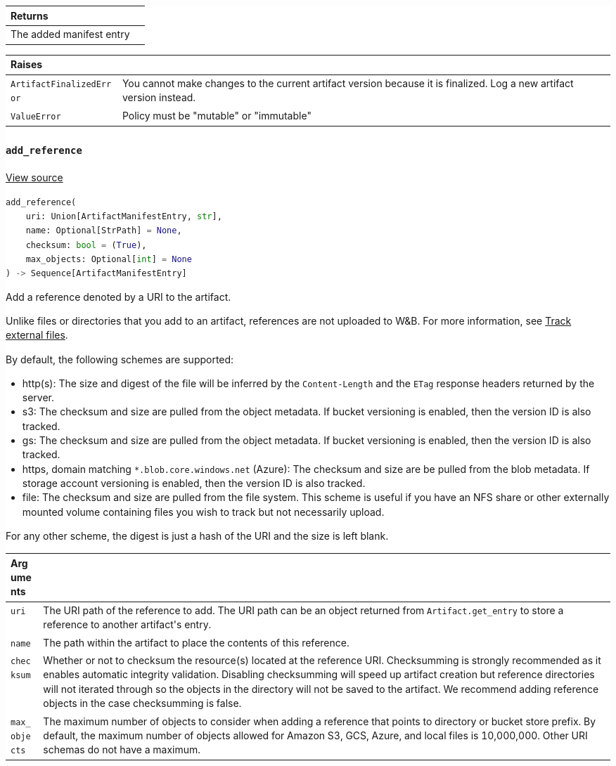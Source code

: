 | Returns |  |
| :--- | :--- |
|  The added manifest entry |

| Raises |  |
| :--- | :--- |
|  `ArtifactFinalizedError` |  You cannot make changes to the current artifact version because it is finalized. Log a new artifact version instead. |
|  `ValueError` |  Policy must be "mutable" or "immutable" |

### `add_reference`

[View source](https://www.github.com/wandb/wandb/tree/4e8ad7f191d1e929960918a7de3398ef779a9c57/wandb/sdk/artifacts/artifact.py#L1261-L1341)

```python
add_reference(
    uri: Union[ArtifactManifestEntry, str],
    name: Optional[StrPath] = None,
    checksum: bool = (True),
    max_objects: Optional[int] = None
) -> Sequence[ArtifactManifestEntry]
```

Add a reference denoted by a URI to the artifact.

Unlike files or directories that you add to an artifact, references are not
uploaded to W&B. For more information,
see [Track external files](https://docs.wandb.ai/guides/artifacts/track-external-files).

By default, the following schemes are supported:

- http(s): The size and digest of the file will be inferred by the
  `Content-Length` and the `ETag` response headers returned by the server.
- s3: The checksum and size are pulled from the object metadata. If bucket
  versioning is enabled, then the version ID is also tracked.
- gs: The checksum and size are pulled from the object metadata. If bucket
  versioning is enabled, then the version ID is also tracked.
- https, domain matching `*.blob.core.windows.net` (Azure): The checksum and size
  are be pulled from the blob metadata. If storage account versioning is
  enabled, then the version ID is also tracked.
- file: The checksum and size are pulled from the file system. This scheme
  is useful if you have an NFS share or other externally mounted volume
  containing files you wish to track but not necessarily upload.

For any other scheme, the digest is just a hash of the URI and the size is left
blank.

| Arguments |  |
| :--- | :--- |
|  `uri` |  The URI path of the reference to add. The URI path can be an object returned from `Artifact.get_entry` to store a reference to another artifact's entry. |
|  `name` |  The path within the artifact to place the contents of this reference. |
|  `checksum` |  Whether or not to checksum the resource(s) located at the reference URI. Checksumming is strongly recommended as it enables automatic integrity validation. Disabling checksumming will speed up artifact creation but reference directories will not iterated through so the objects in the directory will not be saved to the artifact. We recommend adding reference objects in the case checksumming is false. |
|  `max_objects` |  The maximum number of objects to consider when adding a reference that points to directory or bucket store prefix. By default, the maximum number of objects allowed for Amazon S3, GCS, Azure, and local files is 10,000,000. Other URI schemas do not have a maximum. |
